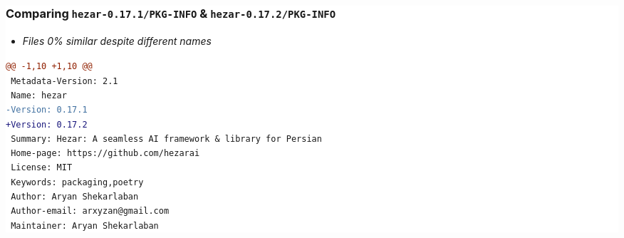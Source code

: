 ### Comparing `hezar-0.17.1/PKG-INFO` & `hezar-0.17.2/PKG-INFO`

 * *Files 0% similar despite different names*

```diff
@@ -1,10 +1,10 @@
 Metadata-Version: 2.1
 Name: hezar
-Version: 0.17.1
+Version: 0.17.2
 Summary: Hezar: A seamless AI framework & library for Persian
 Home-page: https://github.com/hezarai
 License: MIT
 Keywords: packaging,poetry
 Author: Aryan Shekarlaban
 Author-email: arxyzan@gmail.com
 Maintainer: Aryan Shekarlaban
```

